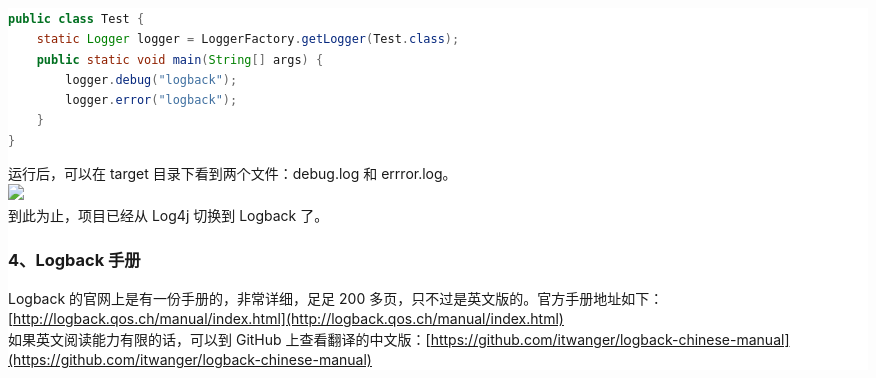 ```java
public class Test {
    static Logger logger = LoggerFactory.getLogger(Test.class);
    public static void main(String[] args) {
        logger.debug("logback");
        logger.error("logback");
    }
}
```
运行后，可以在 target 目录下看到两个文件：debug.log 和 errror.log。<br />![](https://cdn.nlark.com/yuque/0/2020/webp/396745/1604468036890-4818750c-39fc-4635-9825-222322b545a2.webp#averageHue=%23dee2de&height=200&id=NR9WY&originHeight=200&originWidth=376&originalType=binary&ratio=1&rotation=0&showTitle=false&size=0&status=done&style=shadow&title=&width=376)<br />到此为止，项目已经从 Log4j 切换到 Logback 了。
<a name="cvJue"></a>
### 4、Logback 手册
Logback 的官网上是有一份手册的，非常详细，足足 200 多页，只不过是英文版的。官方手册地址如下：[http://logback.qos.ch/manual/index.html](http://logback.qos.ch/manual/index.html)<br />如果英文阅读能力有限的话，可以到 GitHub 上查看翻译的中文版：[https://github.com/itwanger/logback-chinese-manual](https://github.com/itwanger/logback-chinese-manual)
